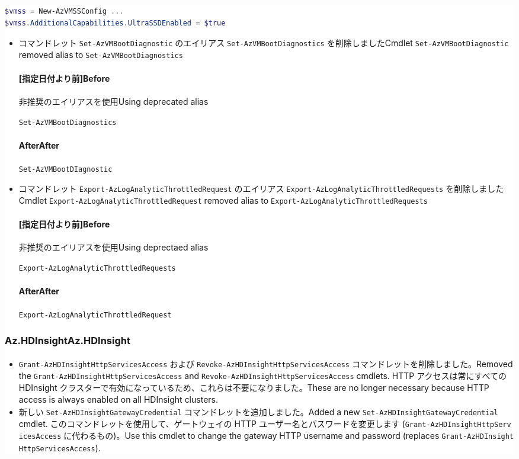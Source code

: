   ```powershell
  $vmss = New-AzVMSSConfig ...
  $vmss.AdditionalCapabilities.UltraSSDEnabled = $true
  ```

- <span data-ttu-id="a5bba-155">コマンドレット `Set-AzVMBootDiagnostic` のエイリアス `Set-AzVMBootDiagnostics` を削除しました</span><span class="sxs-lookup"><span data-stu-id="a5bba-155">Cmdlet `Set-AzVMBootDiagnostic` removed alias to `Set-AzVMBootDiagnostics`</span></span>

  #### <a name="before"></a><span data-ttu-id="a5bba-156">[指定日付より前]</span><span class="sxs-lookup"><span data-stu-id="a5bba-156">Before</span></span>

  <span data-ttu-id="a5bba-157">非推奨のエイリアスを使用</span><span class="sxs-lookup"><span data-stu-id="a5bba-157">Using deprecated alias</span></span>

  ```powershell
  Set-AzVMBootDiagnostics
  ```

  #### <a name="after"></a><span data-ttu-id="a5bba-158">After</span><span class="sxs-lookup"><span data-stu-id="a5bba-158">After</span></span>

  ```powershell
  Set-AzVMBootDIagnostic
  ```

- <span data-ttu-id="a5bba-159">コマンドレット `Export-AzLogAnalyticThrottledRequest` のエイリアス `Export-AzLogAnalyticThrottledRequests` を削除しました</span><span class="sxs-lookup"><span data-stu-id="a5bba-159">Cmdlet `Export-AzLogAnalyticThrottledRequest` removed alias to `Export-AzLogAnalyticThrottledRequests`</span></span>

  #### <a name="before"></a><span data-ttu-id="a5bba-160">[指定日付より前]</span><span class="sxs-lookup"><span data-stu-id="a5bba-160">Before</span></span>

  <span data-ttu-id="a5bba-161">非推奨のエイリアスを使用</span><span class="sxs-lookup"><span data-stu-id="a5bba-161">Using deprectaed alias</span></span>

  ```powershell
  Export-AzLogAnalyticThrottledRequests
  ```

  #### <a name="after"></a><span data-ttu-id="a5bba-162">After</span><span class="sxs-lookup"><span data-stu-id="a5bba-162">After</span></span>

  ```powershell
  Export-AzLogAnalyticThrottledRequest
  ```

### <a name="azhdinsight"></a><span data-ttu-id="a5bba-163">Az.HDInsight</span><span class="sxs-lookup"><span data-stu-id="a5bba-163">Az.HDInsight</span></span>

- <span data-ttu-id="a5bba-164">`Grant-AzHDInsightHttpServicesAccess` および `Revoke-AzHDInsightHttpServicesAccess` コマンドレットを削除しました。</span><span class="sxs-lookup"><span data-stu-id="a5bba-164">Removed the `Grant-AzHDInsightHttpServicesAccess` and `Revoke-AzHDInsightHttpServicesAccess` cmdlets.</span></span> <span data-ttu-id="a5bba-165">HTTP アクセスは常にすべての HDInsight クラスターで有効になっているため、これらは不要になりました。</span><span class="sxs-lookup"><span data-stu-id="a5bba-165">These are no longer necessary because HTTP access is always enabled on all HDInsight clusters.</span></span>
- <span data-ttu-id="a5bba-166">新しい `Set-AzHDInsightGatewayCredential` コマンドレットを追加しました。</span><span class="sxs-lookup"><span data-stu-id="a5bba-166">Added a new `Set-AzHDInsightGatewayCredential`  cmdlet.</span></span> <span data-ttu-id="a5bba-167">このコマンドレットを使用して、ゲートウェイの HTTP ユーザー名とパスワードを変更します (`Grant-AzHDInsightHttpServicesAccess` に代わるもの)。</span><span class="sxs-lookup"><span data-stu-id="a5bba-167">Use this cmdlet to change the gateway HTTP username and password (replaces `Grant-AzHDInsightHttpServicesAccess`).</span></span>